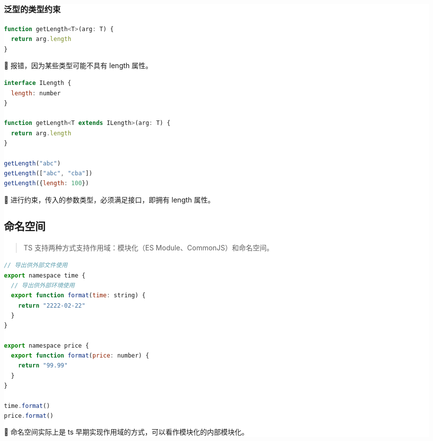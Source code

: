 

### 泛型的类型约束

```javascript
function getLength<T>(arg: T) {
  return arg.length
}
```

:octopus: 报错，因为某些类型可能不具有 length 属性。

```javascript
interface ILength {
  length: number
}

function getLength<T extends ILength>(arg: T) {
  return arg.length
}

getLength("abc")
getLength(["abc", "cba"])
getLength({length: 100})
```

:turtle: 进行约束，传入的参数类型，必须满足接口，即拥有 length 属性。



## 命名空间

> TS 支持两种方式支持作用域：模块化（ES Module、CommonJS）和命名空间。

```javascript
// 导出供外部文件使用
export namespace time {
  // 导出供外部环境使用
  export function format(time: string) {
    return "2222-02-22"
  }
}

export namespace price {
  export function format(price: number) {
    return "99.99"
  }
}

time.format()
price.format()
```

:whale: 命名空间实际上是 ts 早期实现作用域的方式，可以看作模块化的内部模块化。




  [title1]: "程序员",
  [title2]: "老师"
  [index: number]: string
  [name: string]: number